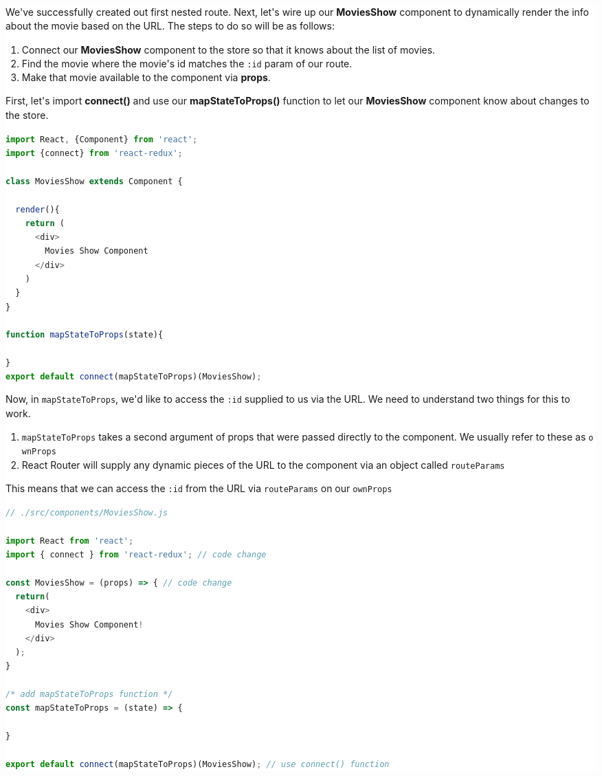 We've successfully created out first nested route. Next, let's wire up our __MoviesShow__ component to dynamically render the info about the movie based on the URL. The steps to do so will be as follows:

1. Connect our __MoviesShow__ component to the store so that it knows about the list of movies.
2. Find the movie where the movie's id matches the `:id` param of our route.
3. Make that movie available to the component via __props__.

First, let's import __connect()__ and use our __mapStateToProps()__ function to let our __MoviesShow__ component know about changes to the store.

```javascript
import React, {Component} from 'react';
import {connect} from 'react-redux';

class MoviesShow extends Component {

  render(){
    return (
      <div>
        Movies Show Component
      </div>
    )
  }
}

function mapStateToProps(state){

}
export default connect(mapStateToProps)(MoviesShow);
```

Now, in `mapStateToProps`, we'd like to access the `:id` supplied to us via the URL. We need to understand two things for this to work.

1. `mapStateToProps` takes a second argument of props that were passed directly to the component. We usually refer to these as `ownProps`
2. React Router will supply any dynamic pieces of the URL to the component via an object called `routeParams`

This means that we can access the `:id` from the URL via `routeParams` on our `ownProps`

```javascript
// ./src/components/MoviesShow.js 

import React from 'react';
import { connect } from 'react-redux'; // code change

const MoviesShow = (props) => { // code change
  return(
    <div>
      Movies Show Component!
    </div>
  );
}

/* add mapStateToProps function */
const mapStateToProps = (state) => {

}

export default connect(mapStateToProps)(MoviesShow); // use connect() function
```
